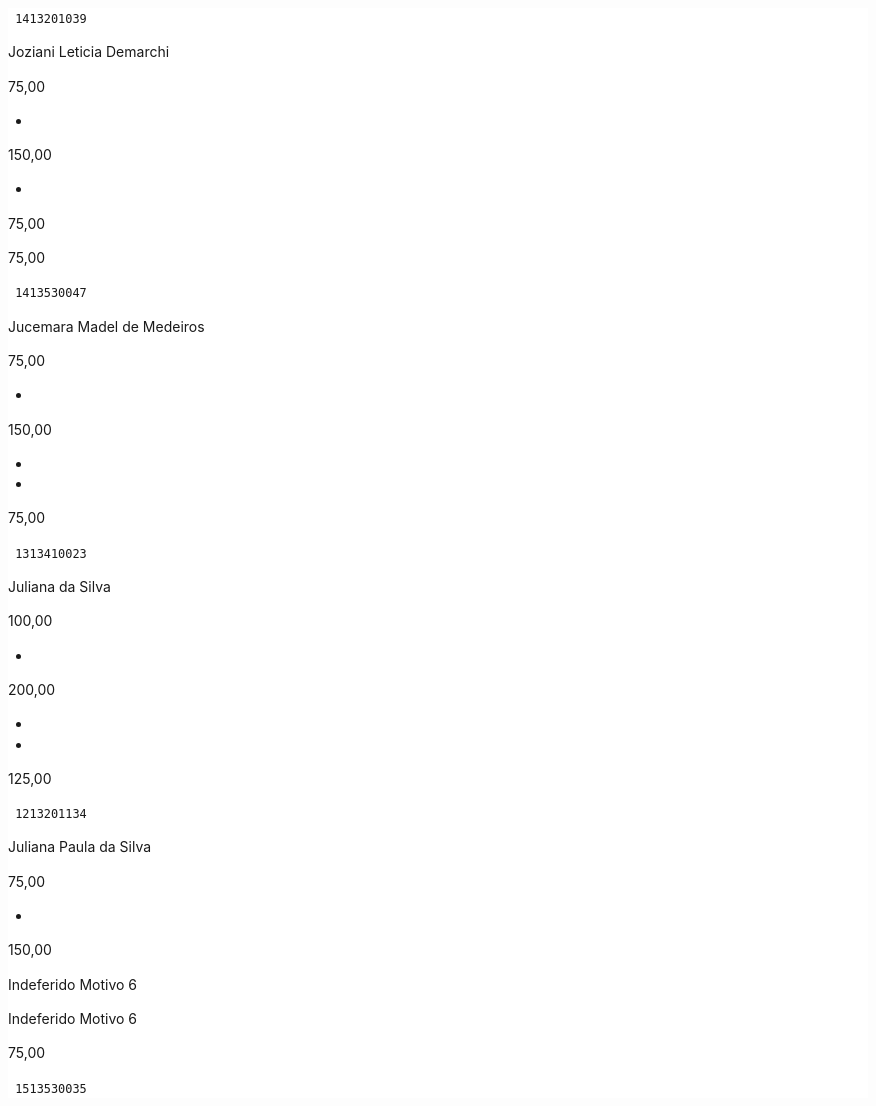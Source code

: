      1413201039

   Joziani Leticia Demarchi

   75,00

   -

   150,00

   -

   75,00

   75,00

     1413530047

   Jucemara Madel de Medeiros

   75,00

   -

   150,00

   -

   -

   75,00

     1313410023

   Juliana da Silva

   100,00

   -

   200,00

   -

   -

   125,00

     1213201134

   Juliana Paula da Silva

   75,00

   -

   150,00

   Indeferido Motivo 6

   Indeferido Motivo 6

   75,00

     1513530035
